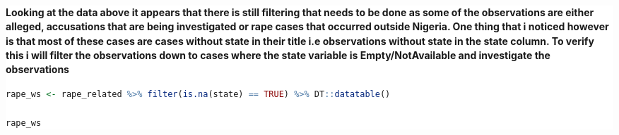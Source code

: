 

<iframe seamless src="rl_filtered.html" width = "930" height = "400"></iframe>  

**Looking at the data above it appears that there is still filtering that needs to be done as some of the observations are either alleged, accusations that are being investigated or rape cases that occurred outside Nigeria. One thing that i noticed however is that most of these cases are cases without state in their title i.e observations without state in the state column. To verify this i will filter the observations down to cases where the state variable is Empty/NotAvailable and investigate the observations**




```r
rape_ws <- rape_related %>% filter(is.na(state) == TRUE) %>% DT::datatable()

rape_ws
```

<div id="htmlwidget-d6cef06216ff8508ba3c" style="width:100%;height:auto;" class="datatables html-widget"></div>